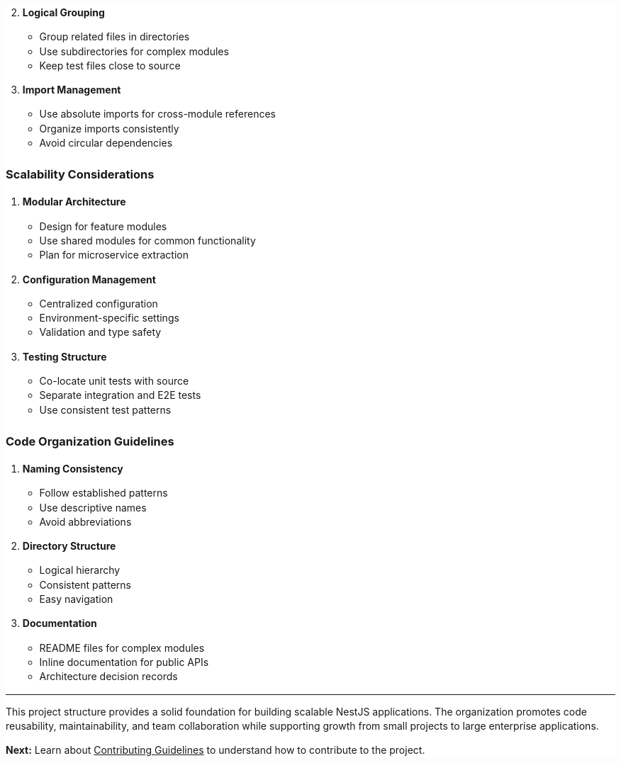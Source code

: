 2. **Logical Grouping**
   - Group related files in directories
   - Use subdirectories for complex modules
   - Keep test files close to source

3. **Import Management**
   - Use absolute imports for cross-module references
   - Organize imports consistently
   - Avoid circular dependencies

### Scalability Considerations

1. **Modular Architecture**
   - Design for feature modules
   - Use shared modules for common functionality
   - Plan for microservice extraction

2. **Configuration Management**
   - Centralized configuration
   - Environment-specific settings
   - Validation and type safety

3. **Testing Structure**
   - Co-locate unit tests with source
   - Separate integration and E2E tests
   - Use consistent test patterns

### Code Organization Guidelines

1. **Naming Consistency**
   - Follow established patterns
   - Use descriptive names
   - Avoid abbreviations

2. **Directory Structure**
   - Logical hierarchy
   - Consistent patterns
   - Easy navigation

3. **Documentation**
   - README files for complex modules
   - Inline documentation for public APIs
   - Architecture decision records

---

This project structure provides a solid foundation for building scalable NestJS
applications. The organization promotes code reusability, maintainability, and
team collaboration while supporting growth from small projects to large
enterprise applications.

**Next:** Learn about [Contributing Guidelines](contributing.md) to understand
how to contribute to the project.
